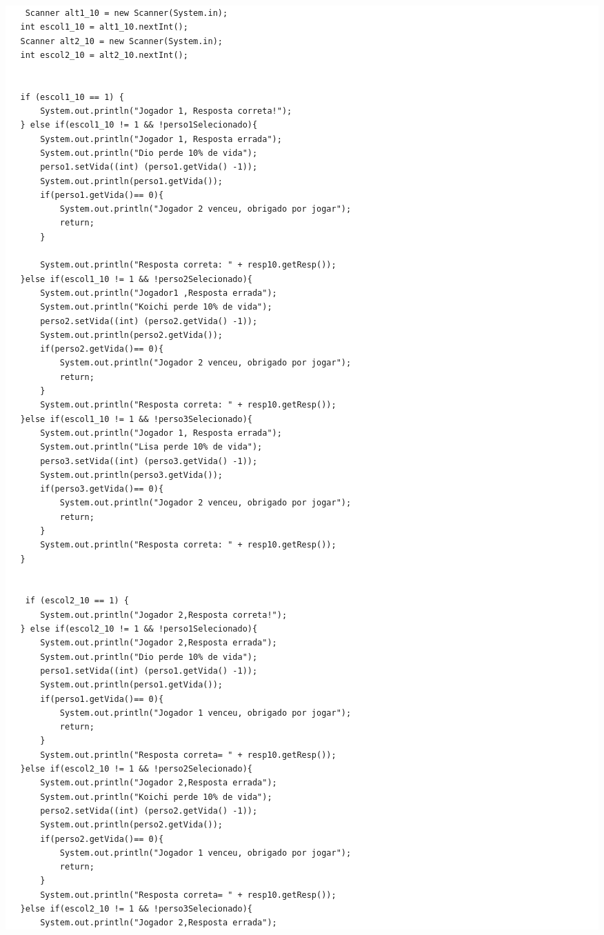         Scanner alt1_10 = new Scanner(System.in);
       int escol1_10 = alt1_10.nextInt();
       Scanner alt2_10 = new Scanner(System.in);
       int escol2_10 = alt2_10.nextInt();
       
      
       if (escol1_10 == 1) {
           System.out.println("Jogador 1, Resposta correta!");
       } else if(escol1_10 != 1 && !perso1Selecionado){
           System.out.println("Jogador 1, Resposta errada");
           System.out.println("Dio perde 10% de vida");
           perso1.setVida((int) (perso1.getVida() -1));
           System.out.println(perso1.getVida());
           if(perso1.getVida()== 0){
               System.out.println("Jogador 2 venceu, obrigado por jogar");
               return;
           }
           
           System.out.println("Resposta correta: " + resp10.getResp());
       }else if(escol1_10 != 1 && !perso2Selecionado){
           System.out.println("Jogador1 ,Resposta errada");
           System.out.println("Koichi perde 10% de vida");
           perso2.setVida((int) (perso2.getVida() -1));
           System.out.println(perso2.getVida());
           if(perso2.getVida()== 0){
               System.out.println("Jogador 2 venceu, obrigado por jogar");
               return;
           }
           System.out.println("Resposta correta: " + resp10.getResp());
       }else if(escol1_10 != 1 && !perso3Selecionado){
           System.out.println("Jogador 1, Resposta errada");
           System.out.println("Lisa perde 10% de vida");
           perso3.setVida((int) (perso3.getVida() -1));
           System.out.println(perso3.getVida());
           if(perso3.getVida()== 0){
               System.out.println("Jogador 2 venceu, obrigado por jogar");
               return;
           }
           System.out.println("Resposta correta: " + resp10.getResp());
       }
       
       
        if (escol2_10 == 1) {
           System.out.println("Jogador 2,Resposta correta!");
       } else if(escol2_10 != 1 && !perso1Selecionado){
           System.out.println("Jogador 2,Resposta errada");
           System.out.println("Dio perde 10% de vida");
           perso1.setVida((int) (perso1.getVida() -1));
           System.out.println(perso1.getVida());
           if(perso1.getVida()== 0){
               System.out.println("Jogador 1 venceu, obrigado por jogar");
               return;
           }
           System.out.println("Resposta correta= " + resp10.getResp());
       }else if(escol2_10 != 1 && !perso2Selecionado){
           System.out.println("Jogador 2,Resposta errada");
           System.out.println("Koichi perde 10% de vida");
           perso2.setVida((int) (perso2.getVida() -1));
           System.out.println(perso2.getVida());
           if(perso2.getVida()== 0){
               System.out.println("Jogador 1 venceu, obrigado por jogar");
               return;
           }
           System.out.println("Resposta correta= " + resp10.getResp());
       }else if(escol2_10 != 1 && !perso3Selecionado){
           System.out.println("Jogador 2,Resposta errada");